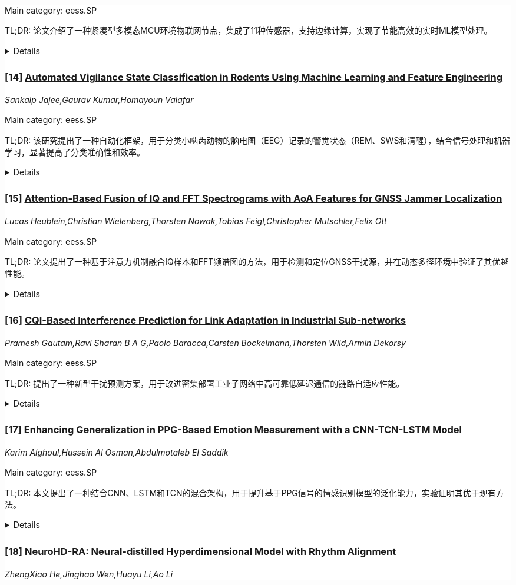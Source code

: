 Main category: eess.SP

TL;DR: 论文介绍了一种紧凑型多模态MCU环境物联网节点，集成了11种传感器，支持边缘计算，实现了节能高效的实时ML模型处理。


<details><summary>Details</summary></details>


### [14] [Automated Vigilance State Classification in Rodents Using Machine Learning and Feature Engineering](https://arxiv.org/abs/2507.14166)
*Sankalp Jajee,Gaurav Kumar,Homayoun Valafar*

Main category: eess.SP

TL;DR: 该研究提出了一种自动化框架，用于分类小啮齿动物的脑电图（EEG）记录的警觉状态（REM、SWS和清醒），结合信号处理和机器学习，显著提高了分类准确性和效率。


<details><summary>Details</summary></details>


### [15] [Attention-Based Fusion of IQ and FFT Spectrograms with AoA Features for GNSS Jammer Localization](https://arxiv.org/abs/2507.14167)
*Lucas Heublein,Christian Wielenberg,Thorsten Nowak,Tobias Feigl,Christopher Mutschler,Felix Ott*

Main category: eess.SP

TL;DR: 论文提出了一种基于注意力机制融合IQ样本和FFT频谱图的方法，用于检测和定位GNSS干扰源，并在动态多径环境中验证了其优越性能。


<details><summary>Details</summary></details>


### [16] [CQI-Based Interference Prediction for Link Adaptation in Industrial Sub-networks](https://arxiv.org/abs/2507.14169)
*Pramesh Gautam,Ravi Sharan B A G,Paolo Baracca,Carsten Bockelmann,Thorsten Wild,Armin Dekorsy*

Main category: eess.SP

TL;DR: 提出了一种新型干扰预测方案，用于改进密集部署工业子网络中高可靠低延迟通信的链路自适应性能。


<details><summary>Details</summary></details>


### [17] [Enhancing Generalization in PPG-Based Emotion Measurement with a CNN-TCN-LSTM Model](https://arxiv.org/abs/2507.14173)
*Karim Alghoul,Hussein Al Osman,Abdulmotaleb El Saddik*

Main category: eess.SP

TL;DR: 本文提出了一种结合CNN、LSTM和TCN的混合架构，用于提升基于PPG信号的情感识别模型的泛化能力，实验证明其优于现有方法。


<details><summary>Details</summary></details>


### [18] [NeuroHD-RA: Neural-distilled Hyperdimensional Model with Rhythm Alignment](https://arxiv.org/abs/2507.14184)
*ZhengXiao He,Jinghao Wen,Huayu Li,Ao Li*
